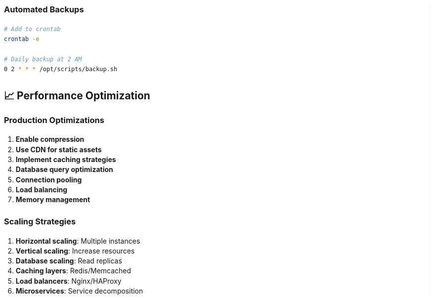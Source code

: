 ### Automated Backups

```bash
# Add to crontab
crontab -e

# Daily backup at 2 AM
0 2 * * * /opt/scripts/backup.sh
```

## 📈 Performance Optimization

### Production Optimizations

1. **Enable compression**
2. **Use CDN for static assets**
3. **Implement caching strategies**
4. **Database query optimization**
5. **Connection pooling**
6. **Load balancing**
7. **Memory management**

### Scaling Strategies

1. **Horizontal scaling**: Multiple instances
2. **Vertical scaling**: Increase resources
3. **Database scaling**: Read replicas
4. **Caching layers**: Redis/Memcached
5. **Load balancers**: Nginx/HAProxy
6. **Microservices**: Service decomposition

